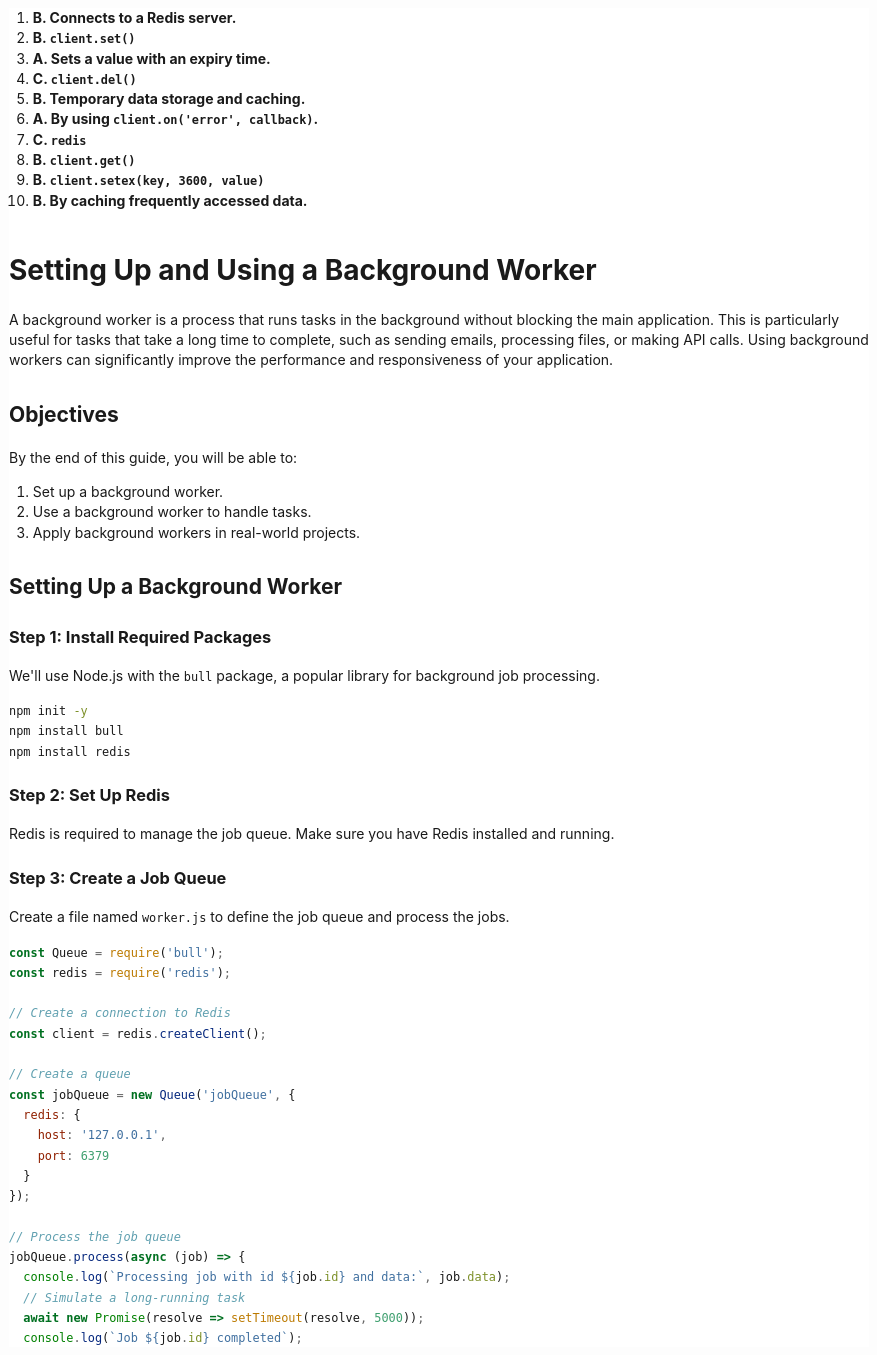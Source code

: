 1. **B. Connects to a Redis server.**
2. **B. `client.set()`**
3. **A. Sets a value with an expiry time.**
4. **C. `client.del()`**
5. **B. Temporary data storage and caching.**
6. **A. By using `client.on('error', callback)`.**
7. **C. `redis`**
8. **B. `client.get()`**
9. **B. `client.setex(key, 3600, value)`**
10. **B. By caching frequently accessed data.**

# Setting Up and Using a Background Worker

A background worker is a process that runs tasks in the background without blocking the main application. This is particularly useful for tasks that take a long time to complete, such as sending emails, processing files, or making API calls. Using background workers can significantly improve the performance and responsiveness of your application.

## Objectives
By the end of this guide, you will be able to:
1. Set up a background worker.
2. Use a background worker to handle tasks.
3. Apply background workers in real-world projects.

## Setting Up a Background Worker

### Step 1: Install Required Packages
We'll use Node.js with the `bull` package, a popular library for background job processing.

```bash
npm init -y
npm install bull
npm install redis
```

### Step 2: Set Up Redis
Redis is required to manage the job queue. Make sure you have Redis installed and running.

### Step 3: Create a Job Queue
Create a file named `worker.js` to define the job queue and process the jobs.

```javascript
const Queue = require('bull');
const redis = require('redis');

// Create a connection to Redis
const client = redis.createClient();

// Create a queue
const jobQueue = new Queue('jobQueue', {
  redis: {
    host: '127.0.0.1',
    port: 6379
  }
});

// Process the job queue
jobQueue.process(async (job) => {
  console.log(`Processing job with id ${job.id} and data:`, job.data);
  // Simulate a long-running task
  await new Promise(resolve => setTimeout(resolve, 5000));
  console.log(`Job ${job.id} completed`);
```